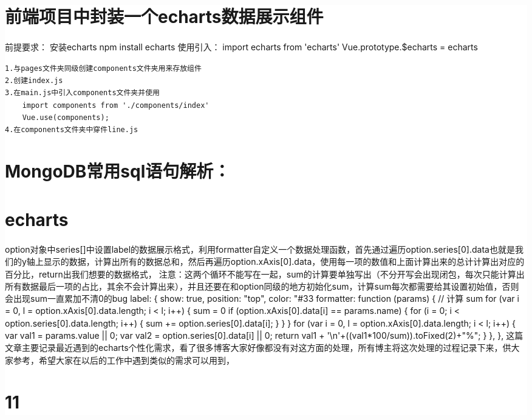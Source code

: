 


# 前端项目中封装一个echarts数据展示组件
前提要求：
    安装echarts
    npm install echarts
    使用引入：
    import echarts from 'echarts'
    Vue.prototype.$echarts = echarts 

    1.与pages文件夹同级创建components文件夹用来存放组件
    2.创建index.js
    3.在main.js中引入components文件夹并使用
        import components from './components/index'
        Vue.use(components);
    4.在components文件夹中穿件line.js

# MongoDB常用sql语句解析：



# echarts 
option对象中series[]中设置label的数据展示格式，利用formatter自定义一个数据处理函数，首先通过遍历option.series[0].data也就是我们的y轴上显示的数据，计算出所有的数据总和，然后再遍历option.xAxis[0].data，使用每一项的数值和上面计算出来的总计计算出对应的百分比，return出我们想要的数据格式，
    注意：这两个循环不能写在一起，sum的计算要单独写出（不分开写会出现闭包，每次只能计算出所有数据最后一项的占比，其余不会计算出来），并且还要在和option同级的地方初始化sum，计算sum每次都需要给其设置初始值，否则会出现sum一直累加不清0的bug
label: {
  show: true,
  position: "top",
  color: "#33
  formatter: function (params) {
    // 计算 sum
    for (var i = 0, l = option.xAxis[0].data.length; i < l; i++) {
       sum = 0
      if (option.xAxis[0].data[i] == params.name) {
        for (i = 0; i < option.series[0].data.length; i++) {
          sum += option.series[0].data[i];
        }
      }
    }
    for (var i = 0, l = option.xAxis[0].data.length; i < l; i++) {
      var val1 = params.value || 0;
      var val2 = option.series[0].data[i] || 0;
      return val1 + '\n'+((val1*100/sum)).toFixed(2)+"%";
    }
  },
},
这篇文章主要记录最近遇到的echarts个性化需求，看了很多博客大家好像都没有对这方面的处理，所有博主将这次处理的过程记录下来，供大家参考，希望大家在以后的工作中遇到类似的需求可以用到，

# 11